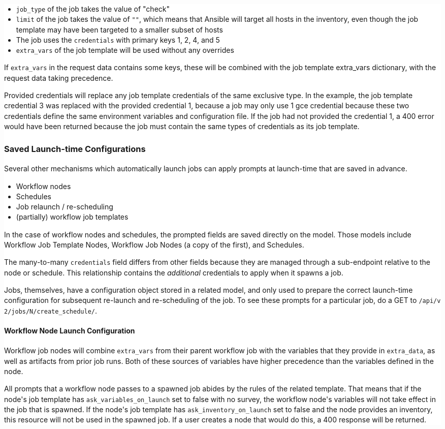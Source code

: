 - `job_type` of the job takes the value of "check"
 - `limit` of the job takes the value of `""`, which means that Ansible will
   target all hosts in the inventory, even though the job template may have
   been targeted to a smaller subset of hosts
 - The job uses the `credentials` with primary keys 1, 2, 4, and 5
 - `extra_vars` of the job template will be used without any overrides

If `extra_vars` in the request data contains some keys, these will
be combined with the job template extra_vars dictionary, with the
request data taking precedence.

Provided credentials will replace any job template credentials of the same
exclusive type. In the example, the job template
credential 3 was replaced with the provided credential 1, because a job
may only use 1 gce credential because these two credentials define the
same environment variables and configuration file.
If the job had not provided the credential 1, a 400 error would have been
returned because the job must contain the same types of credentials as its
job template.

### Saved Launch-time Configurations

Several other mechanisms which automatically launch jobs can apply prompts
at launch-time that are saved in advance.

 - Workflow nodes
 - Schedules
 - Job relaunch / re-scheduling
 - (partially) workflow job templates

In the case of workflow nodes and schedules, the prompted fields are saved
directly on the model. Those models include Workflow Job Template Nodes,
Workflow Job Nodes (a copy of the first), and Schedules.

The many-to-many `credentials` field differs from other fields because
they are managed through a sub-endpoint relative to the node or schedule.
This relationship contains the _additional_ credentials to apply when
it spawns a job.

Jobs, themselves, have a configuration object stored in a related model,
and only used to prepare the correct launch-time configuration for subsequent
re-launch and re-scheduling of the job. To see these prompts for a particular
job, do a GET to `/api/v2/jobs/N/create_schedule/`.

#### Workflow Node Launch Configuration

Workflow job nodes will combine `extra_vars` from their parent
workflow job with the variables that they provide in
`extra_data`, as well as artifacts from prior job runs. Both of these
sources of variables have higher precedence than the variables defined in
the node.

All prompts that a workflow node passes to a spawned job abides by the
rules of the related template.
That means that if the node's job template has `ask_variables_on_launch` set
to false with no survey, the workflow node's variables will not
take effect in the job that is spawned.
If the node's job template has `ask_inventory_on_launch` set to false and
the node provides an inventory, this resource will not be used in the spawned
job. If a user creates a node that would do this, a 400 response will be returned.
